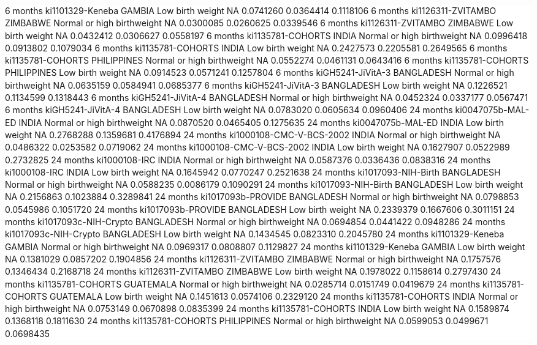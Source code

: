 6 months    ki1101329-Keneba           GAMBIA         Low birth weight             NA                0.0741260   0.0364414   0.1118106
6 months    ki1126311-ZVITAMBO         ZIMBABWE       Normal or high birthweight   NA                0.0300085   0.0260625   0.0339546
6 months    ki1126311-ZVITAMBO         ZIMBABWE       Low birth weight             NA                0.0432412   0.0306627   0.0558197
6 months    ki1135781-COHORTS          INDIA          Normal or high birthweight   NA                0.0996418   0.0913802   0.1079034
6 months    ki1135781-COHORTS          INDIA          Low birth weight             NA                0.2427573   0.2205581   0.2649565
6 months    ki1135781-COHORTS          PHILIPPINES    Normal or high birthweight   NA                0.0552274   0.0461131   0.0643416
6 months    ki1135781-COHORTS          PHILIPPINES    Low birth weight             NA                0.0914523   0.0571241   0.1257804
6 months    kiGH5241-JiVitA-3          BANGLADESH     Normal or high birthweight   NA                0.0635159   0.0584941   0.0685377
6 months    kiGH5241-JiVitA-3          BANGLADESH     Low birth weight             NA                0.1226521   0.1134599   0.1318443
6 months    kiGH5241-JiVitA-4          BANGLADESH     Normal or high birthweight   NA                0.0452324   0.0337177   0.0567471
6 months    kiGH5241-JiVitA-4          BANGLADESH     Low birth weight             NA                0.0783020   0.0605634   0.0960406
24 months   ki0047075b-MAL-ED          INDIA          Normal or high birthweight   NA                0.0870520   0.0465405   0.1275635
24 months   ki0047075b-MAL-ED          INDIA          Low birth weight             NA                0.2768288   0.1359681   0.4176894
24 months   ki1000108-CMC-V-BCS-2002   INDIA          Normal or high birthweight   NA                0.0486322   0.0253582   0.0719062
24 months   ki1000108-CMC-V-BCS-2002   INDIA          Low birth weight             NA                0.1627907   0.0522989   0.2732825
24 months   ki1000108-IRC              INDIA          Normal or high birthweight   NA                0.0587376   0.0336436   0.0838316
24 months   ki1000108-IRC              INDIA          Low birth weight             NA                0.1645942   0.0770247   0.2521638
24 months   ki1017093-NIH-Birth        BANGLADESH     Normal or high birthweight   NA                0.0588235   0.0086179   0.1090291
24 months   ki1017093-NIH-Birth        BANGLADESH     Low birth weight             NA                0.2156863   0.1023884   0.3289841
24 months   ki1017093b-PROVIDE         BANGLADESH     Normal or high birthweight   NA                0.0798853   0.0545986   0.1051720
24 months   ki1017093b-PROVIDE         BANGLADESH     Low birth weight             NA                0.2339379   0.1667606   0.3011151
24 months   ki1017093c-NIH-Crypto      BANGLADESH     Normal or high birthweight   NA                0.0694854   0.0441422   0.0948286
24 months   ki1017093c-NIH-Crypto      BANGLADESH     Low birth weight             NA                0.1434545   0.0823310   0.2045780
24 months   ki1101329-Keneba           GAMBIA         Normal or high birthweight   NA                0.0969317   0.0808807   0.1129827
24 months   ki1101329-Keneba           GAMBIA         Low birth weight             NA                0.1381029   0.0857202   0.1904856
24 months   ki1126311-ZVITAMBO         ZIMBABWE       Normal or high birthweight   NA                0.1757576   0.1346434   0.2168718
24 months   ki1126311-ZVITAMBO         ZIMBABWE       Low birth weight             NA                0.1978022   0.1158614   0.2797430
24 months   ki1135781-COHORTS          GUATEMALA      Normal or high birthweight   NA                0.0285714   0.0151749   0.0419679
24 months   ki1135781-COHORTS          GUATEMALA      Low birth weight             NA                0.1451613   0.0574106   0.2329120
24 months   ki1135781-COHORTS          INDIA          Normal or high birthweight   NA                0.0753149   0.0670898   0.0835399
24 months   ki1135781-COHORTS          INDIA          Low birth weight             NA                0.1589874   0.1368118   0.1811630
24 months   ki1135781-COHORTS          PHILIPPINES    Normal or high birthweight   NA                0.0599053   0.0499671   0.0698435
